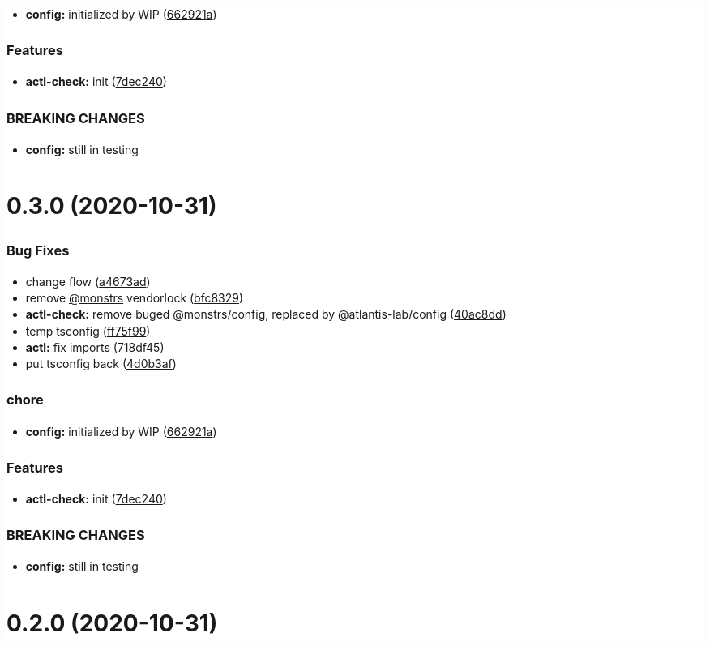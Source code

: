 * **config:** initialized by WIP ([662921a](https://github.com/Atlantis-Lab/actl/commit/662921aa182b9d5162b4d0a3457e1f821f20652c))


### Features

* **actl-check:** init ([7dec240](https://github.com/Atlantis-Lab/actl/commit/7dec240909db1703479777770b1c7d367a8212ef))


### BREAKING CHANGES

* **config:** still in testing





# 0.3.0 (2020-10-31)


### Bug Fixes

* change flow ([a4673ad](https://github.com/Atlantis-Lab/actl/commit/a4673ad50a5d707d80598e4a23c21f6ce7f02a1a))
* remove [@monstrs](https://github.com/monstrs) vendorlock ([bfc8329](https://github.com/Atlantis-Lab/actl/commit/bfc832938846c9ddeec8c83422be66dbf263a2e7))
* **actl-check:** remove buged @monstrs/config, replaced by @atlantis-lab/config ([40ac8dd](https://github.com/Atlantis-Lab/actl/commit/40ac8dd35eb29992c04fbd0034326052b5ca8765))
* temp tsconfig ([ff75f99](https://github.com/Atlantis-Lab/actl/commit/ff75f9960b0345322c1a356cd8341b6b83a0a01f))
* **actl:** fix imports ([718df45](https://github.com/Atlantis-Lab/actl/commit/718df45492c0486dd94c240cbbbc12e2b811ddda))
* put tsconfig back ([4d0b3af](https://github.com/Atlantis-Lab/actl/commit/4d0b3af69dad227e77091c0e461a84e75e7b5977))


### chore

* **config:** initialized by WIP ([662921a](https://github.com/Atlantis-Lab/actl/commit/662921aa182b9d5162b4d0a3457e1f821f20652c))


### Features

* **actl-check:** init ([7dec240](https://github.com/Atlantis-Lab/actl/commit/7dec240909db1703479777770b1c7d367a8212ef))


### BREAKING CHANGES

* **config:** still in testing





# 0.2.0 (2020-10-31)
